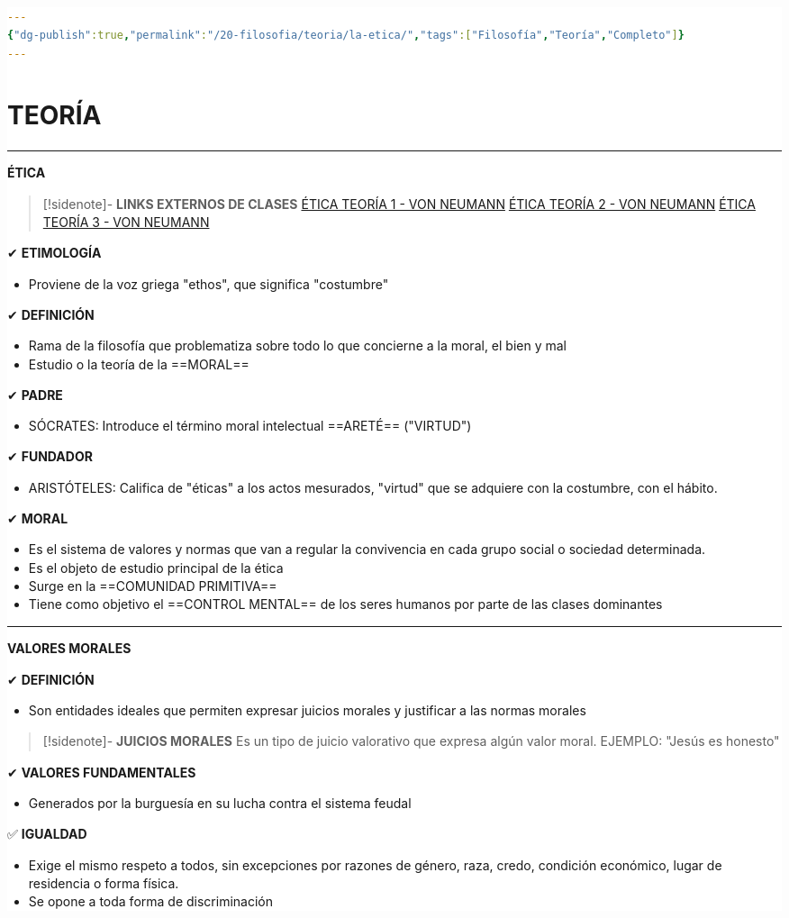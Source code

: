 ```yaml
---
{"dg-publish":true,"permalink":"/20-filosofia/teoria/la-etica/","tags":["Filosofía","Teoría","Completo"]}
---
```


# TEORÍA
---
**ÉTICA**

>[!sidenote]- **LINKS EXTERNOS DE CLASES** 
>[ÉTICA TEORÍA 1 - VON NEUMANN](https://www.youtube.com/watch?v=dDbOA2wUHyw) 
>[ÉTICA TEORÍA 2 - VON NEUMANN](https://www.youtube.com/watch?v=ZNv3VSa_KrQ) 
>[ÉTICA TEORÍA 3 - VON NEUMANN](https://www.youtube.com/watch?v=ExxzDiansZI)

✔ **ETIMOLOGÍA**
- Proviene de la voz griega "ethos", que significa "costumbre" 

✔ **DEFINICIÓN**
- Rama de la filosofía que problematiza sobre todo lo que concierne a la moral, el bien y mal 
- Estudio o la teoría de la ==MORAL== 

✔ **PADRE**
- SÓCRATES: Introduce el término moral intelectual ==ARETÉ== ("VIRTUD")

✔ **FUNDADOR**
- ARISTÓTELES: Califica de "éticas" a los actos mesurados, "virtud" que se adquiere con la costumbre, con el hábito.

✔ **MORAL**
- Es el sistema de valores y normas que van a regular la convivencia en cada grupo social o sociedad determinada.
- Es el objeto de estudio principal de la ética
- Surge en la ==COMUNIDAD PRIMITIVA== 
- Tiene como objetivo el ==CONTROL MENTAL== de los seres humanos por parte de las clases dominantes 

---
**VALORES MORALES**

✔ **DEFINICIÓN**
- Son entidades ideales que permiten expresar juicios morales y justificar a las normas morales 

>[!sidenote]- **JUICIOS MORALES** 
>Es un tipo de juicio valorativo que expresa algún valor moral. 
>EJEMPLO: "Jesús es honesto"

✔ **VALORES FUNDAMENTALES** 
- Generados por la burguesía en su lucha contra el sistema feudal  

✅ **IGUALDAD**
- Exige el mismo respeto a todos, sin excepciones por razones  de género, raza, credo, condición económico, lugar de residencia o forma física.
- Se opone a toda forma de discriminación 
